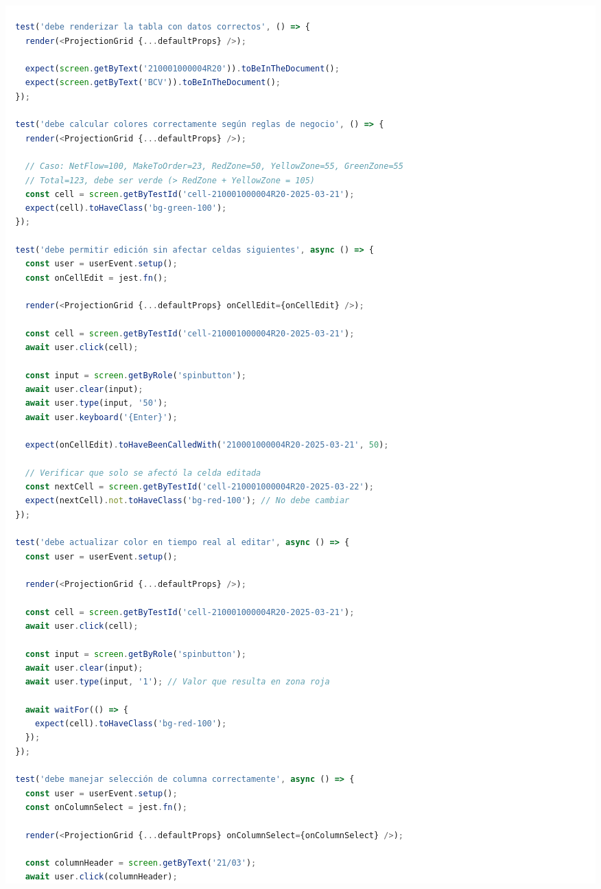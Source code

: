 ```typescript

  test('debe renderizar la tabla con datos correctos', () => {
    render(<ProjectionGrid {...defaultProps} />);
    
    expect(screen.getByText('210001000004R20')).toBeInTheDocument();
    expect(screen.getByText('BCV')).toBeInTheDocument();
  });

  test('debe calcular colores correctamente según reglas de negocio', () => {
    render(<ProjectionGrid {...defaultProps} />);
    
    // Caso: NetFlow=100, MakeToOrder=23, RedZone=50, YellowZone=55, GreenZone=55
    // Total=123, debe ser verde (> RedZone + YellowZone = 105)
    const cell = screen.getByTestId('cell-210001000004R20-2025-03-21');
    expect(cell).toHaveClass('bg-green-100');
  });

  test('debe permitir edición sin afectar celdas siguientes', async () => {
    const user = userEvent.setup();
    const onCellEdit = jest.fn();
    
    render(<ProjectionGrid {...defaultProps} onCellEdit={onCellEdit} />);
    
    const cell = screen.getByTestId('cell-210001000004R20-2025-03-21');
    await user.click(cell);
    
    const input = screen.getByRole('spinbutton');
    await user.clear(input);
    await user.type(input, '50');
    await user.keyboard('{Enter}');
    
    expect(onCellEdit).toHaveBeenCalledWith('210001000004R20-2025-03-21', 50);
    
    // Verificar que solo se afectó la celda editada
    const nextCell = screen.getByTestId('cell-210001000004R20-2025-03-22');
    expect(nextCell).not.toHaveClass('bg-red-100'); // No debe cambiar
  });

  test('debe actualizar color en tiempo real al editar', async () => {
    const user = userEvent.setup();
    
    render(<ProjectionGrid {...defaultProps} />);
    
    const cell = screen.getByTestId('cell-210001000004R20-2025-03-21');
    await user.click(cell);
    
    const input = screen.getByRole('spinbutton');
    await user.clear(input);
    await user.type(input, '1'); // Valor que resulta en zona roja
    
    await waitFor(() => {
      expect(cell).toHaveClass('bg-red-100');
    });
  });

  test('debe manejar selección de columna correctamente', async () => {
    const user = userEvent.setup();
    const onColumnSelect = jest.fn();
    
    render(<ProjectionGrid {...defaultProps} onColumnSelect={onColumnSelect} />);
    
    const columnHeader = screen.getByText('21/03');
    await user.click(columnHeader);
```